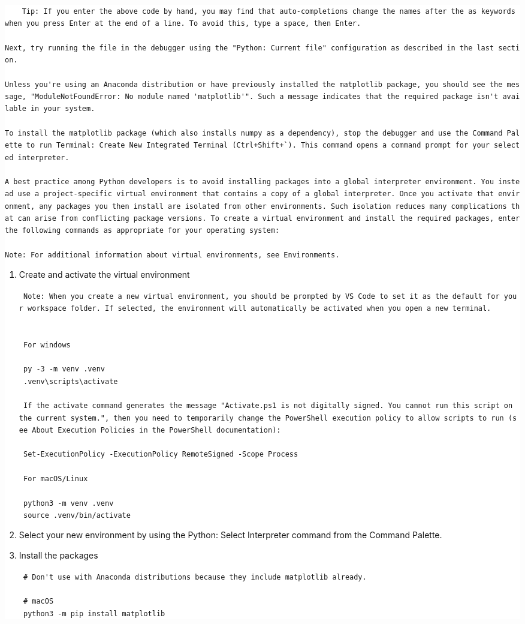         Tip: If you enter the above code by hand, you may find that auto-completions change the names after the as keywords when you press Enter at the end of a line. To avoid this, type a space, then Enter.

    Next, try running the file in the debugger using the "Python: Current file" configuration as described in the last section.

    Unless you're using an Anaconda distribution or have previously installed the matplotlib package, you should see the message, "ModuleNotFoundError: No module named 'matplotlib'". Such a message indicates that the required package isn't available in your system.

    To install the matplotlib package (which also installs numpy as a dependency), stop the debugger and use the Command Palette to run Terminal: Create New Integrated Terminal (Ctrl+Shift+`). This command opens a command prompt for your selected interpreter.

    A best practice among Python developers is to avoid installing packages into a global interpreter environment. You instead use a project-specific virtual environment that contains a copy of a global interpreter. Once you activate that environment, any packages you then install are isolated from other environments. Such isolation reduces many complications that can arise from conflicting package versions. To create a virtual environment and install the required packages, enter the following commands as appropriate for your operating system:

    Note: For additional information about virtual environments, see Environments.

1. Create and activate the virtual environment

        Note: When you create a new virtual environment, you should be prompted by VS Code to set it as the default for your workspace folder. If selected, the environment will automatically be activated when you open a new terminal.


        For windows

        py -3 -m venv .venv
        .venv\scripts\activate

        If the activate command generates the message "Activate.ps1 is not digitally signed. You cannot run this script on the current system.", then you need to temporarily change the PowerShell execution policy to allow scripts to run (see About Execution Policies in the PowerShell documentation):

        Set-ExecutionPolicy -ExecutionPolicy RemoteSigned -Scope Process

        For macOS/Linux

        python3 -m venv .venv
        source .venv/bin/activate

2. Select your new environment by using the Python: Select Interpreter command from the Command Palette.

3. Install the packages

        # Don't use with Anaconda distributions because they include matplotlib already.

        # macOS
        python3 -m pip install matplotlib
